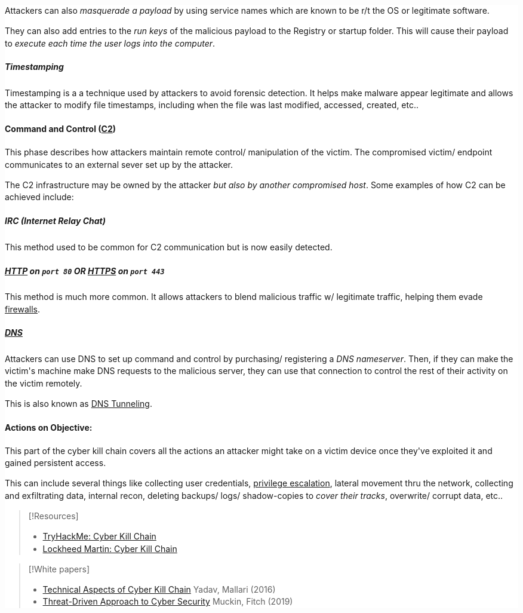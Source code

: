 Attackers can also *masquerade a payload* by using service names which are known to be r/t the OS or legitimate software.

They can also add entries to the *run keys* of the malicious payload to the Registry or startup folder. This will cause their payload to *execute each time the user logs into the computer*.
##### Timestamping
Timestamping is a a technique used by attackers to avoid forensic detection. It helps make malware appear legitimate and allows the attacker to modify file timestamps, including when the file was last modified, accessed, created, etc..
#### Command and Control ([C2](/cybersecurity/TTPs/C2/C2.md))
This phase describes how attackers maintain remote control/ manipulation of the victim. The compromised victim/ endpoint communicates to an external sever set up by the attacker.

The C2 infrastructure may be owned by the attacker *but also by another compromised host*. Some examples of how C2 can be achieved include:
##### IRC (Internet Relay Chat)
This method used to be common for C2 communication but is now easily detected.
##### [HTTP](/networking/protocols/HTTP.md) on `port 80` OR [HTTPS](/networking/protocols/HTTPS.md) on `port 443`
This method is much more common. It allows attackers to blend malicious traffic w/ legitimate traffic, helping them evade [firewalls](/cybersecurity/defense/firewalls.md).
##### [DNS](/networking/DNS/DNS.md)
Attackers can use DNS to set up command and control by purchasing/ registering a *DNS nameserver*. Then, if they can make the victim's machine make DNS requests to the malicious server, they can use that connection to control the rest of their activity on the victim remotely.

This is also known as [DNS Tunneling](/cybersecurity/TTPs/C2/DNS-tunneling.md).
#### Actions on Objective:
This part of the cyber kill chain covers all the actions an attacker might take on a victim device once they've exploited it and gained persistent access.

This can include several things like collecting user credentials, [privilege escalation](/cybersecurity/TTPs/actions-on-objective/privesc.md), lateral movement thru the network, collecting and exfiltrating data, internal recon, deleting backups/ logs/ shadow-copies to *cover their tracks*, overwrite/ corrupt data, etc..

> [!Resources]
> - [TryHackMe: Cyber Kill Chain](https://tryhackme.com/room/cyberkillchainzmt)
> - [Lockheed Martin: Cyber Kill Chain](https://www.lockheedmartin.com/en-us/capabilities/cyber/cyber-kill-chain.html)

> [!White papers]
> - [Technical Aspects of Cyber Kill Chain](https://arxiv.org/pdf/1606.03184.pdf) Yadav, Mallari (2016)
> - [Threat-Driven Approach to Cyber Security](https://www.lockheedmartin.com/content/dam/lockheed-martin/rms/documents/cyber/LM-White-Paper-Threat-Driven-Approach.pdf) Muckin, Fitch (2019)
